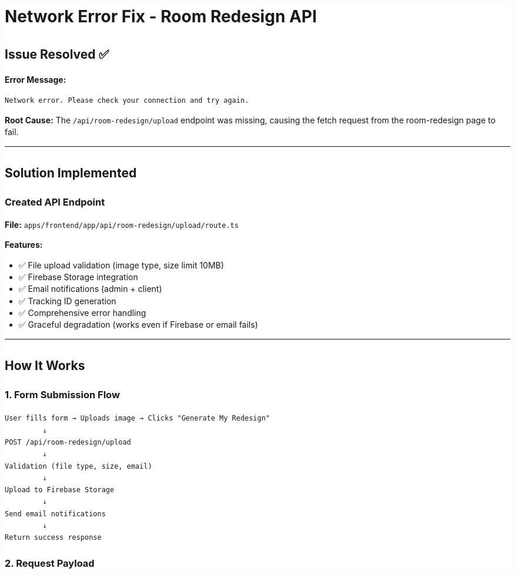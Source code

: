 # Network Error Fix - Room Redesign API

## Issue Resolved ✅

**Error Message:**
```
Network error. Please check your connection and try again.
```

**Root Cause:**
The `/api/room-redesign/upload` endpoint was missing, causing the fetch request from the room-redesign page to fail.

---

## Solution Implemented

### Created API Endpoint

**File:** `apps/frontend/app/api/room-redesign/upload/route.ts`

**Features:**
- ✅ File upload validation (image type, size limit 10MB)
- ✅ Firebase Storage integration
- ✅ Email notifications (admin + client)
- ✅ Tracking ID generation
- ✅ Comprehensive error handling
- ✅ Graceful degradation (works even if Firebase or email fails)

---

## How It Works

### 1. Form Submission Flow

```
User fills form → Uploads image → Clicks "Generate My Redesign"
         ↓
POST /api/room-redesign/upload
         ↓
Validation (file type, size, email)
         ↓
Upload to Firebase Storage
         ↓
Send email notifications
         ↓
Return success response
```

### 2. Request Payload
